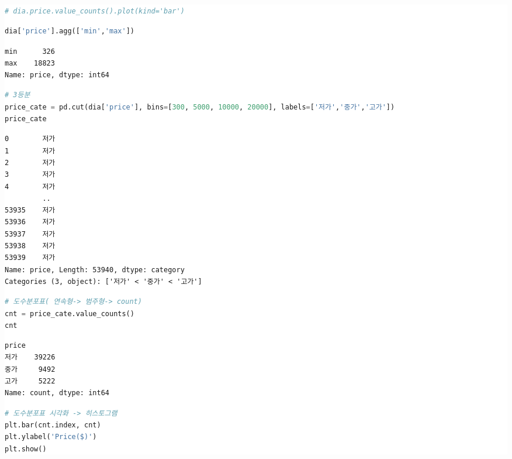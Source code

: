 
```python
# dia.price.value_counts().plot(kind='bar')
```


```python
dia['price'].agg(['min','max'])
```




    min      326
    max    18823
    Name: price, dtype: int64




```python
# 3등분 
price_cate = pd.cut(dia['price'], bins=[300, 5000, 10000, 20000], labels=['저가','중가','고가'])
price_cate
```




    0        저가
    1        저가
    2        저가
    3        저가
    4        저가
             ..
    53935    저가
    53936    저가
    53937    저가
    53938    저가
    53939    저가
    Name: price, Length: 53940, dtype: category
    Categories (3, object): ['저가' < '중가' < '고가']




```python
# 도수분포표( 연속형-> 범주형-> count)
cnt = price_cate.value_counts()
cnt
```




    price
    저가    39226
    중가     9492
    고가     5222
    Name: count, dtype: int64




```python
# 도수분포표 시각화 -> 히스토그램
plt.bar(cnt.index, cnt)
plt.ylabel('Price($)')
plt.show()
```
